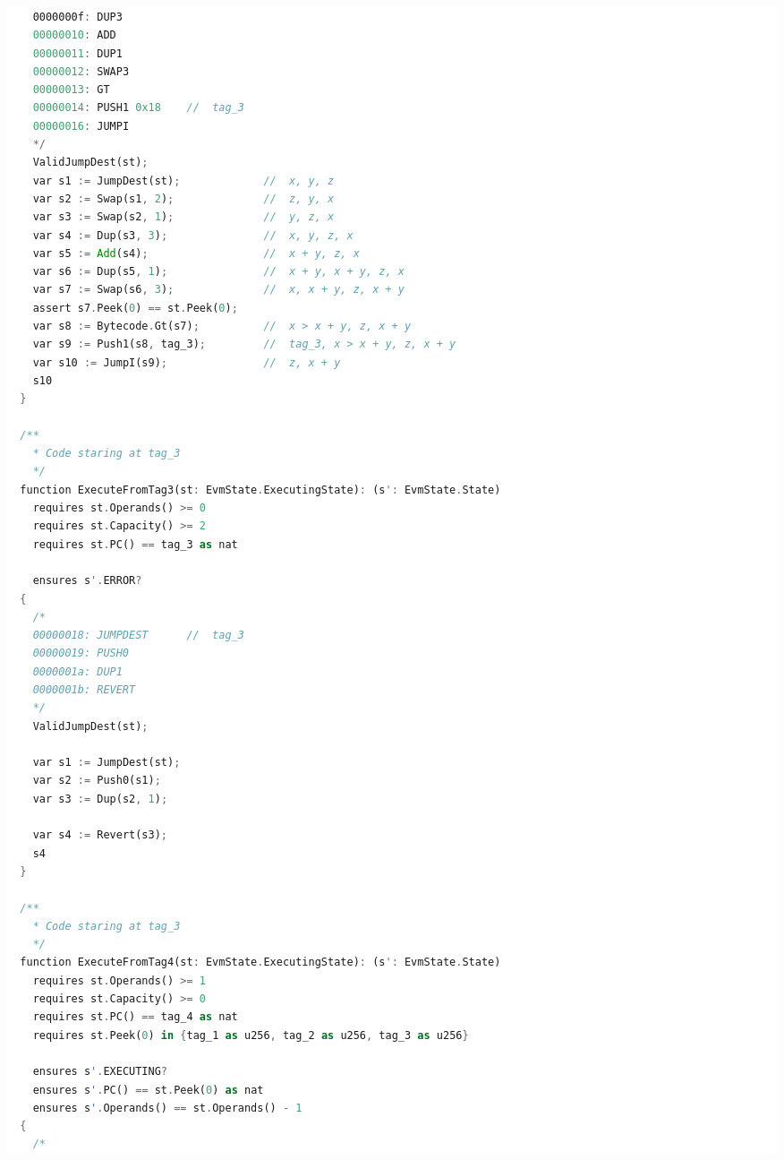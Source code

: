 ```rust
    0000000f: DUP3
    00000010: ADD
    00000011: DUP1
    00000012: SWAP3
    00000013: GT
    00000014: PUSH1 0x18    //  tag_3 
    00000016: JUMPI
    */
    ValidJumpDest(st);
    var s1 := JumpDest(st);             //  x, y, z
    var s2 := Swap(s1, 2);              //  z, y, x
    var s3 := Swap(s2, 1);              //  y, z, x
    var s4 := Dup(s3, 3);               //  x, y, z, x
    var s5 := Add(s4);                  //  x + y, z, x
    var s6 := Dup(s5, 1);               //  x + y, x + y, z, x
    var s7 := Swap(s6, 3);              //  x, x + y, z, x + y
    assert s7.Peek(0) == st.Peek(0);
    var s8 := Bytecode.Gt(s7);          //  x > x + y, z, x + y
    var s9 := Push1(s8, tag_3);         //  tag_3, x > x + y, z, x + y
    var s10 := JumpI(s9);               //  z, x + y
    s10
  }

  /**
    * Code staring at tag_3
    */
  function ExecuteFromTag3(st: EvmState.ExecutingState): (s': EvmState.State)
    requires st.Operands() >= 0
    requires st.Capacity() >= 2
    requires st.PC() == tag_3 as nat

    ensures s'.ERROR?
  {
    /*
    00000018: JUMPDEST      //  tag_3 
    00000019: PUSH0
    0000001a: DUP1
    0000001b: REVERT
    */
    ValidJumpDest(st);

    var s1 := JumpDest(st);
    var s2 := Push0(s1);
    var s3 := Dup(s2, 1);

    var s4 := Revert(s3);
    s4
  }

  /**
    * Code staring at tag_3
    */
  function ExecuteFromTag4(st: EvmState.ExecutingState): (s': EvmState.State)
    requires st.Operands() >= 1
    requires st.Capacity() >= 0
    requires st.PC() == tag_4 as nat
    requires st.Peek(0) in {tag_1 as u256, tag_2 as u256, tag_3 as u256}

    ensures s'.EXECUTING?
    ensures s'.PC() == st.Peek(0) as nat
    ensures s'.Operands() == st.Operands() - 1
  {
    /*
```